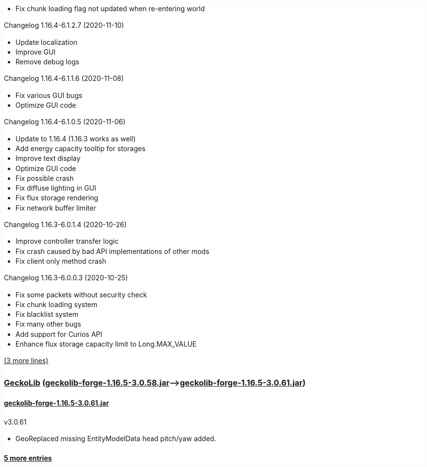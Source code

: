 * Fix chunk loading flag not updated when re-entering world

Changelog 1.16.4-6.1.2.7 (2020-11-10)

* Update localization
* Improve GUI
* Remove debug logs

Changelog 1.16.4-6.1.1.6 (2020-11-08)

* Fix various GUI bugs
* Optimize GUI code

Changelog 1.16.4-6.1.0.5 (2020-11-06)

* Update to 1.16.4 (1.16.3 works as well)
* Add energy capacity tooltip for storages
* Improve text display
* Optimize GUI code
* Fix possible crash
* Fix diffuse lighting in GUI
* Fix flux storage rendering
* Fix network buffer limiter

Changelog 1.16.3-6.0.1.4 (2020-10-26)

* Improve controller transfer logic
* Fix crash caused by bad API implementations of other mods
* Fix client only method crash

Changelog 1.16.3-6.0.0.3 (2020-10-25)

* Fix some packets without security check
* Fix chunk loading system
* Fix blacklist system
* Fix many other bugs
* Add support for Curios API
* Enhance flux storage capacity limit to Long.MAX_VALUE

[(3 more lines)](https://www.curseforge.com/minecraft/mc-mods/flux-networks/files/3603093)

### [GeckoLib](https://www.curseforge.com/minecraft/mc-mods/geckolib) ([geckolib-forge-1.16.5-3.0.58.jar](https://www.curseforge.com/minecraft/mc-mods/geckolib/files/3601135)⟶[geckolib-forge-1.16.5-3.0.61.jar](https://www.curseforge.com/minecraft/mc-mods/geckolib/files/3611874))

#### [geckolib-forge-1.16.5-3.0.61.jar](https://www.curseforge.com/minecraft/mc-mods/geckolib/files/3611874)

v3.0.61

* GeoReplaced missing EntityModelData head pitch/yaw added.

#### [5 more entries](https://www.curseforge.com/minecraft/mc-mods/geckolib/files/all)
